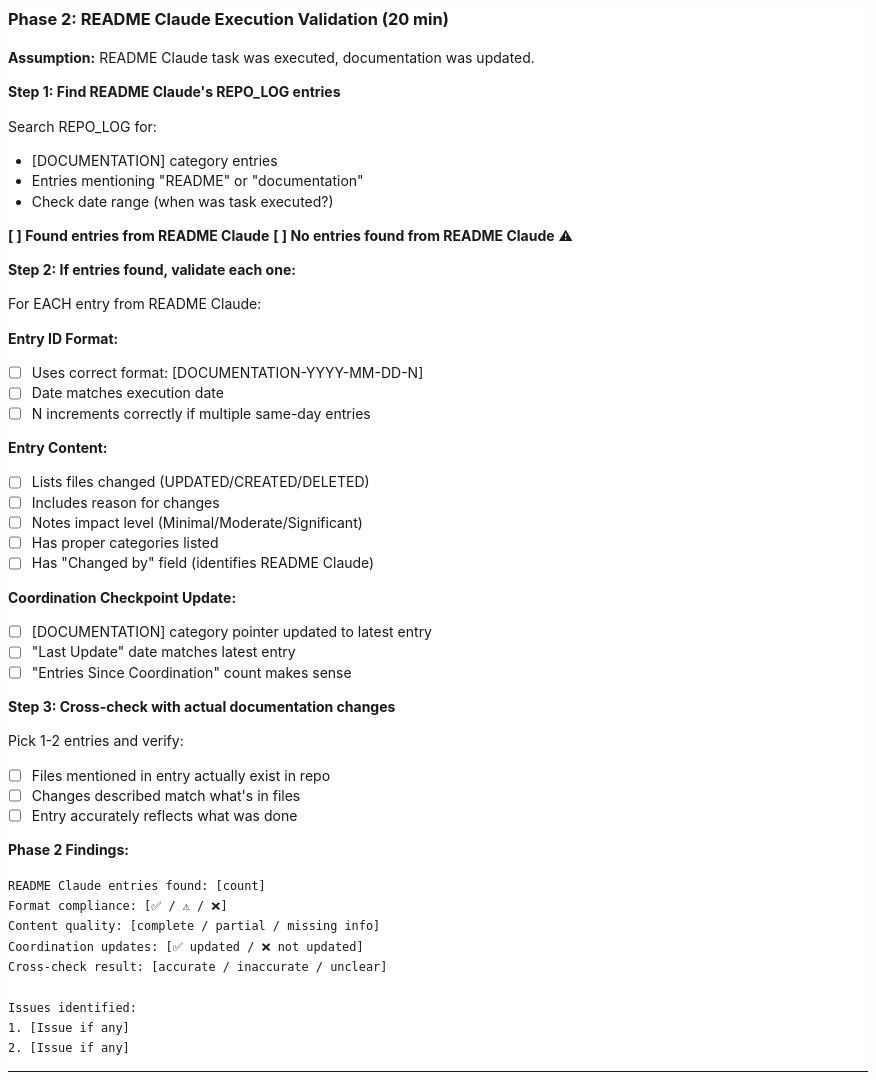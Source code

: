 ### Phase 2: README Claude Execution Validation (20 min)

**Assumption:** README Claude task was executed, documentation was updated.

**Step 1: Find README Claude's REPO_LOG entries**

Search REPO_LOG for:
- [DOCUMENTATION] category entries
- Entries mentioning "README" or "documentation"
- Check date range (when was task executed?)

**[ ] Found entries from README Claude**
**[ ] No entries found from README Claude** ⚠️

**Step 2: If entries found, validate each one:**

For EACH entry from README Claude:

**Entry ID Format:**
- [ ] Uses correct format: [DOCUMENTATION-YYYY-MM-DD-N]
- [ ] Date matches execution date
- [ ] N increments correctly if multiple same-day entries

**Entry Content:**
- [ ] Lists files changed (UPDATED/CREATED/DELETED)
- [ ] Includes reason for changes
- [ ] Notes impact level (Minimal/Moderate/Significant)
- [ ] Has proper categories listed
- [ ] Has "Changed by" field (identifies README Claude)

**Coordination Checkpoint Update:**
- [ ] [DOCUMENTATION] category pointer updated to latest entry
- [ ] "Last Update" date matches latest entry
- [ ] "Entries Since Coordination" count makes sense

**Step 3: Cross-check with actual documentation changes**

Pick 1-2 entries and verify:
- [ ] Files mentioned in entry actually exist in repo
- [ ] Changes described match what's in files
- [ ] Entry accurately reflects what was done

**Phase 2 Findings:**
```
README Claude entries found: [count]
Format compliance: [✅ / ⚠️ / ❌]
Content quality: [complete / partial / missing info]
Coordination updates: [✅ updated / ❌ not updated]
Cross-check result: [accurate / inaccurate / unclear]

Issues identified:
1. [Issue if any]
2. [Issue if any]
```

---
